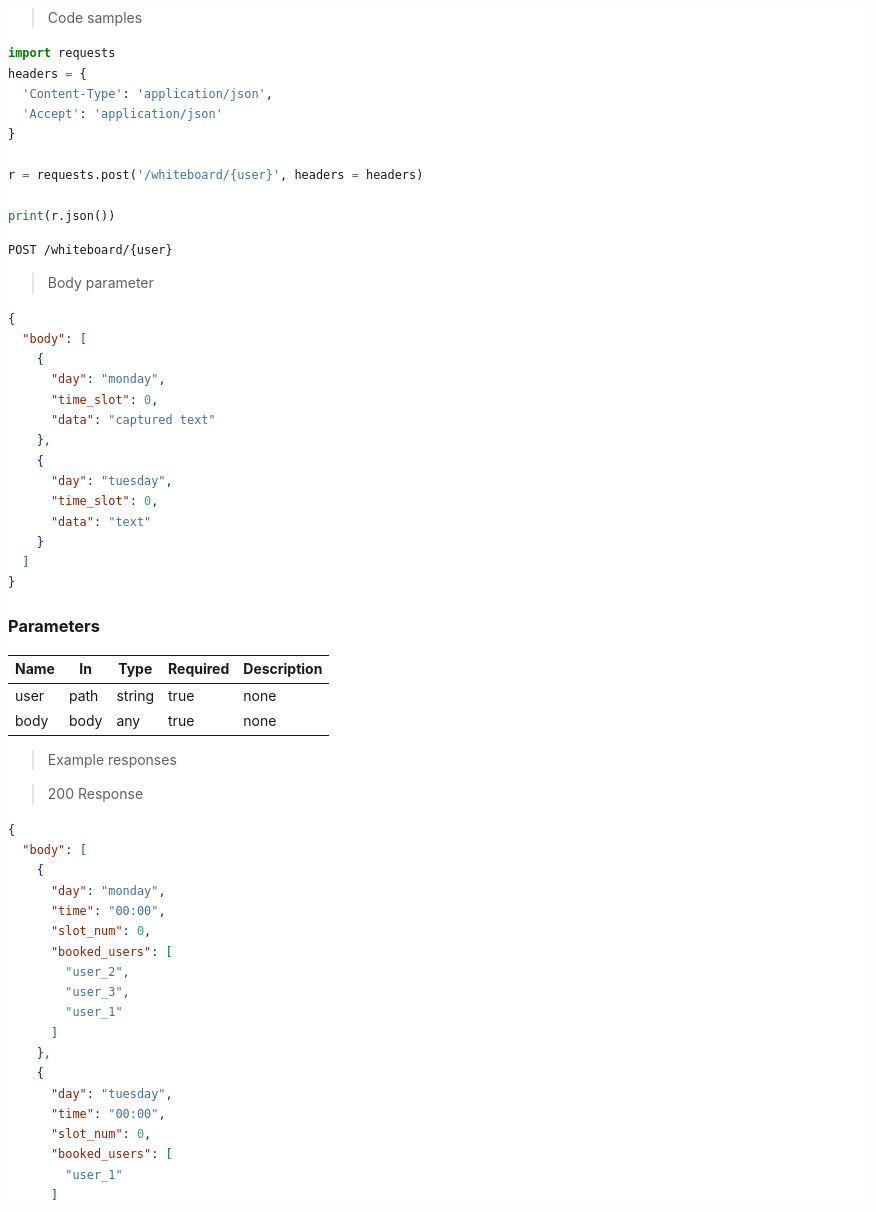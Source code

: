 > Code samples

```python
import requests
headers = {
  'Content-Type': 'application/json',
  'Accept': 'application/json'
}

r = requests.post('/whiteboard/{user}', headers = headers)

print(r.json())

```

`POST /whiteboard/{user}`

> Body parameter

```json
{
  "body": [
    {
      "day": "monday",
      "time_slot": 0,
      "data": "captured text"
    },
    {
      "day": "tuesday",
      "time_slot": 0,
      "data": "text"
    }
  ]
}
```

<h3 id="modify-calendar-parameters">Parameters</h3>

|Name|In|Type|Required|Description|
|---|---|---|---|---|
|user|path|string|true|none|
|body|body|any|true|none|

> Example responses

> 200 Response

```json
{
  "body": [
    {
      "day": "monday",
      "time": "00:00",
      "slot_num": 0,
      "booked_users": [
        "user_2",
        "user_3",
        "user_1"
      ]
    },
    {
      "day": "tuesday",
      "time": "00:00",
      "slot_num": 0,
      "booked_users": [
        "user_1"
      ]
```